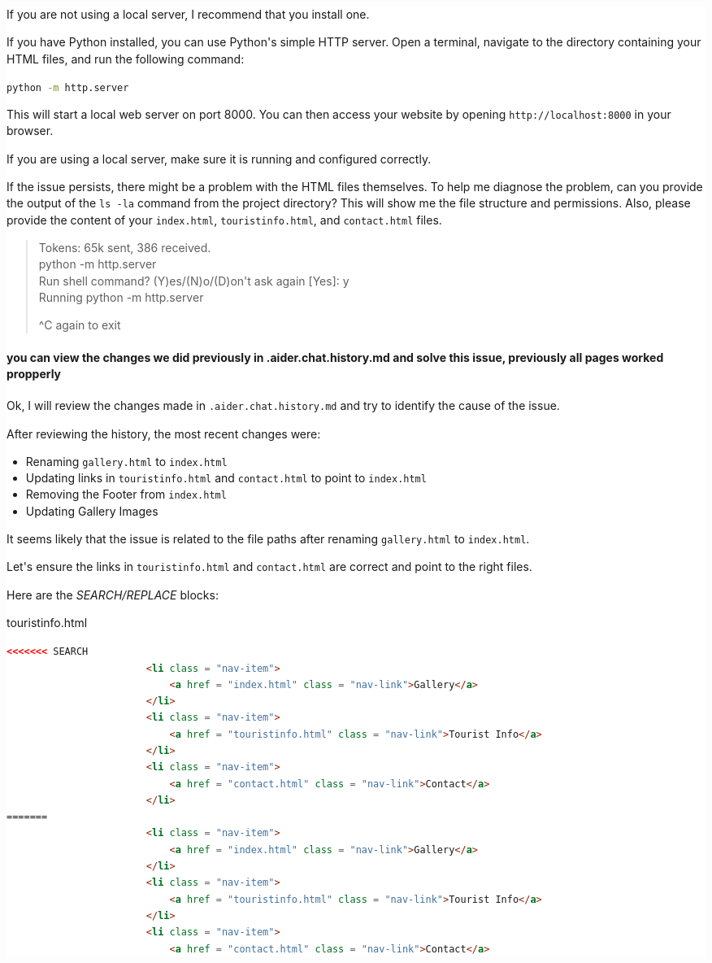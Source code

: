 If you are not using a local server, I recommend that you install one.

If you have Python installed, you can use Python's simple HTTP server. Open a terminal, navigate to the directory containing your HTML files, and run the following command:

```bash
python -m http.server
```

This will start a local web server on port 8000. You can then access your website by opening `http://localhost:8000` in your browser.

If you are using a local server, make sure it is running and configured correctly.

If the issue persists, there might be a problem with the HTML files themselves. To help me diagnose the problem, can you provide the output of the `ls -la` command from the project directory? This will show me the file structure and permissions. Also, please provide the content of your `index.html`, `touristinfo.html`, and `contact.html` files.

> Tokens: 65k sent, 386 received.  
> python -m http.server  
> Run shell command? (Y)es/(N)o/(D)on't ask again [Yes]: y  
> Running python -m http.server  
>  
>  
> ^C again to exit  

#### you can view the changes we did previously in .aider.chat.history.md and solve this issue, previously all pages worked propperly  

Ok, I will review the changes made in `.aider.chat.history.md` and try to identify the cause of the issue.

After reviewing the history, the most recent changes were:

*   Renaming `gallery.html` to `index.html`
*   Updating links in `touristinfo.html` and `contact.html` to point to `index.html`
*   Removing the Footer from `index.html`
*   Updating Gallery Images

It seems likely that the issue is related to the file paths after renaming `gallery.html` to `index.html`.

Let's ensure the links in `touristinfo.html` and `contact.html` are correct and point to the right files.

Here are the *SEARCH/REPLACE* blocks:

touristinfo.html
```html
<<<<<<< SEARCH
                        <li class = "nav-item">
                            <a href = "index.html" class = "nav-link">Gallery</a>
                        </li>
                        <li class = "nav-item">
                            <a href = "touristinfo.html" class = "nav-link">Tourist Info</a>
                        </li>
                        <li class = "nav-item">
                            <a href = "contact.html" class = "nav-link">Contact</a>
                        </li>
=======
                        <li class = "nav-item">
                            <a href = "index.html" class = "nav-link">Gallery</a>
                        </li>
                        <li class = "nav-item">
                            <a href = "touristinfo.html" class = "nav-link">Tourist Info</a>
                        </li>
                        <li class = "nav-item">
                            <a href = "contact.html" class = "nav-link">Contact</a>
```